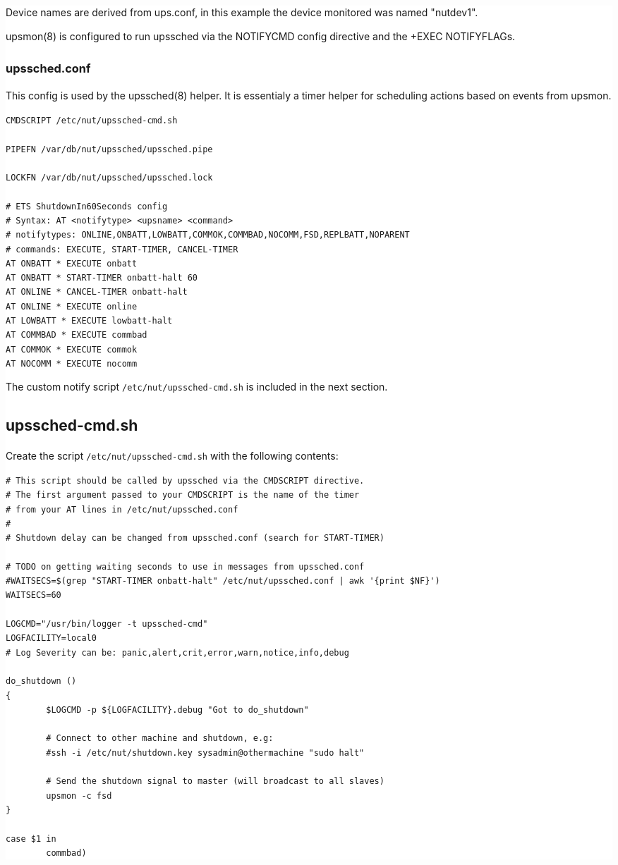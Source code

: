 Device names are derived from ups.conf, in this example the device monitored was named "nutdev1".

upsmon(8) is configured to run upssched via the NOTIFYCMD config directive and the +EXEC NOTIFYFLAGs.

### upssched.conf

This config is used by the upssched(8) helper. It is essentialy a timer helper for scheduling actions based on events from upsmon.

```
CMDSCRIPT /etc/nut/upssched-cmd.sh

PIPEFN /var/db/nut/upssched/upssched.pipe

LOCKFN /var/db/nut/upssched/upssched.lock

# ETS ShutdownIn60Seconds config
# Syntax: AT <notifytype> <upsname> <command>
# notifytypes: ONLINE,ONBATT,LOWBATT,COMMOK,COMMBAD,NOCOMM,FSD,REPLBATT,NOPARENT
# commands: EXECUTE, START-TIMER, CANCEL-TIMER
AT ONBATT * EXECUTE onbatt
AT ONBATT * START-TIMER onbatt-halt 60
AT ONLINE * CANCEL-TIMER onbatt-halt
AT ONLINE * EXECUTE online
AT LOWBATT * EXECUTE lowbatt-halt
AT COMMBAD * EXECUTE commbad
AT COMMOK * EXECUTE commok
AT NOCOMM * EXECUTE nocomm
```

The custom notify script `/etc/nut/upssched-cmd.sh` is included in the next 
section.

## upssched-cmd.sh

Create the script `/etc/nut/upssched-cmd.sh` with the following contents:

```
# This script should be called by upssched via the CMDSCRIPT directive.
# The first argument passed to your CMDSCRIPT is the name of the timer
# from your AT lines in /etc/nut/upssched.conf 
#
# Shutdown delay can be changed from upssched.conf (search for START-TIMER)

# TODO on getting waiting seconds to use in messages from upssched.conf
#WAITSECS=$(grep "START-TIMER onbatt-halt" /etc/nut/upssched.conf | awk '{print $NF}')
WAITSECS=60

LOGCMD="/usr/bin/logger -t upssched-cmd"
LOGFACILITY=local0
# Log Severity can be: panic,alert,crit,error,warn,notice,info,debug

do_shutdown ()
{
        $LOGCMD -p ${LOGFACILITY}.debug "Got to do_shutdown"

        # Connect to other machine and shutdown, e.g:
        #ssh -i /etc/nut/shutdown.key sysadmin@othermachine "sudo halt"

        # Send the shutdown signal to master (will broadcast to all slaves)
        upsmon -c fsd
}

case $1 in
        commbad)
```